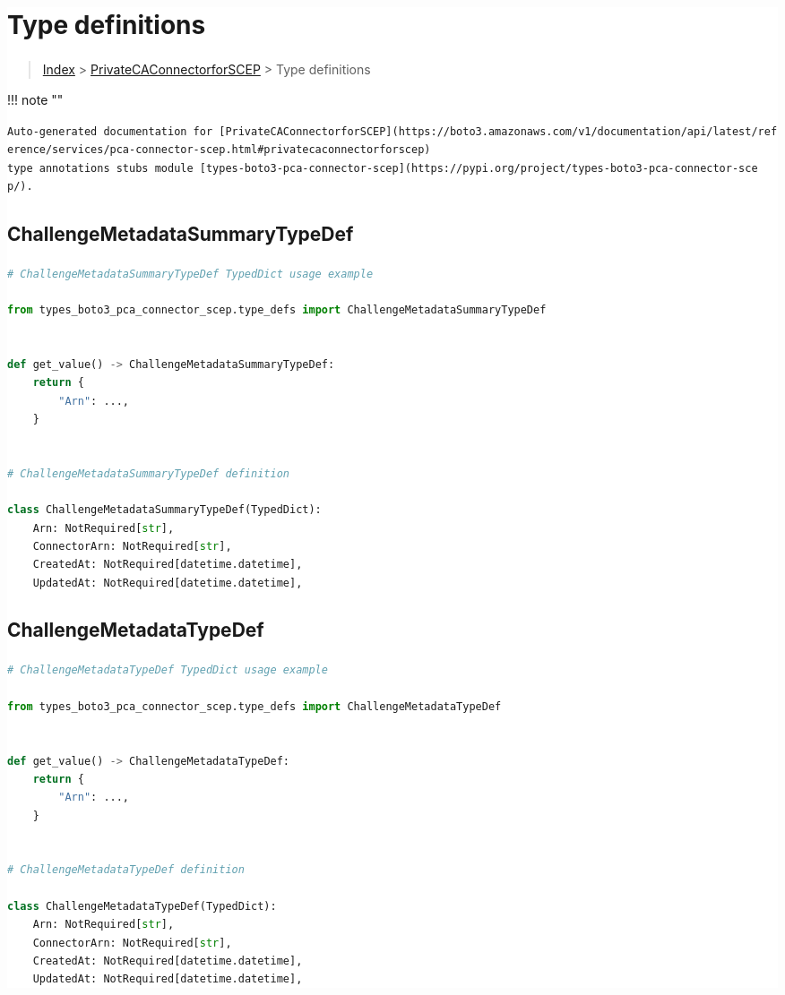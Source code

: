 # Type definitions

> [Index](../README.md) > [PrivateCAConnectorforSCEP](./README.md) > Type definitions

!!! note ""

    Auto-generated documentation for [PrivateCAConnectorforSCEP](https://boto3.amazonaws.com/v1/documentation/api/latest/reference/services/pca-connector-scep.html#privatecaconnectorforscep)
    type annotations stubs module [types-boto3-pca-connector-scep](https://pypi.org/project/types-boto3-pca-connector-scep/).



## ChallengeMetadataSummaryTypeDef

```python
# ChallengeMetadataSummaryTypeDef TypedDict usage example

from types_boto3_pca_connector_scep.type_defs import ChallengeMetadataSummaryTypeDef


def get_value() -> ChallengeMetadataSummaryTypeDef:
    return {
        "Arn": ...,
    }


# ChallengeMetadataSummaryTypeDef definition

class ChallengeMetadataSummaryTypeDef(TypedDict):
    Arn: NotRequired[str],
    ConnectorArn: NotRequired[str],
    CreatedAt: NotRequired[datetime.datetime],
    UpdatedAt: NotRequired[datetime.datetime],
```


## ChallengeMetadataTypeDef

```python
# ChallengeMetadataTypeDef TypedDict usage example

from types_boto3_pca_connector_scep.type_defs import ChallengeMetadataTypeDef


def get_value() -> ChallengeMetadataTypeDef:
    return {
        "Arn": ...,
    }


# ChallengeMetadataTypeDef definition

class ChallengeMetadataTypeDef(TypedDict):
    Arn: NotRequired[str],
    ConnectorArn: NotRequired[str],
    CreatedAt: NotRequired[datetime.datetime],
    UpdatedAt: NotRequired[datetime.datetime],
```
